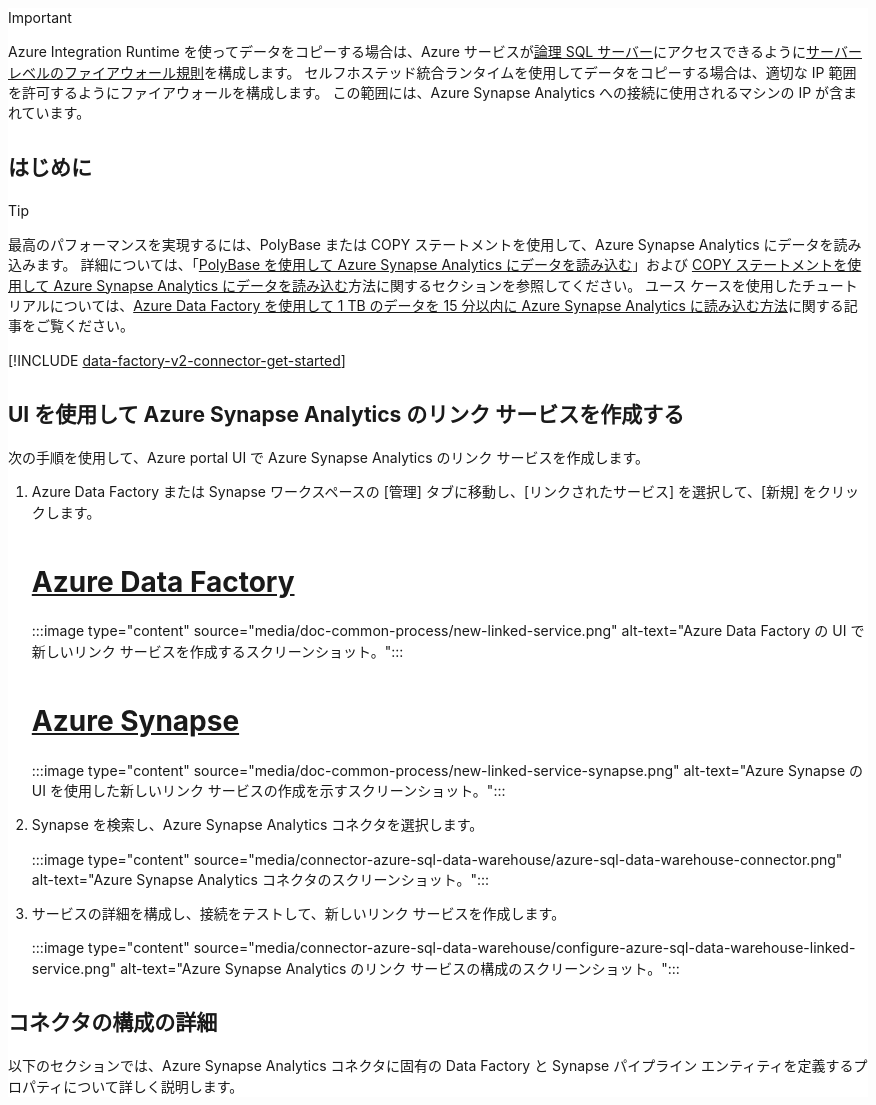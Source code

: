 > [!IMPORTANT]
> Azure Integration Runtime を使ってデータをコピーする場合は、Azure サービスが[論理 SQL サーバー](../azure-sql/database/logical-servers.md)にアクセスできるように[サーバーレベルのファイアウォール規則](../azure-sql/database/firewall-configure.md)を構成します。
> セルフホステッド統合ランタイムを使用してデータをコピーする場合は、適切な IP 範囲を許可するようにファイアウォールを構成します。 この範囲には、Azure Synapse Analytics への接続に使用されるマシンの IP が含まれています。
## <a name="get-started"></a>はじめに

> [!TIP]
> 最高のパフォーマンスを実現するには、PolyBase または COPY ステートメントを使用して、Azure Synapse Analytics にデータを読み込みます。 詳細については、「[PolyBase を使用して Azure Synapse Analytics にデータを読み込む](#use-polybase-to-load-data-into-azure-synapse-analytics)」および [COPY ステートメントを使用して Azure Synapse Analytics にデータを読み込む](#use-copy-statement)方法に関するセクションを参照してください。 ユース ケースを使用したチュートリアルについては、[Azure Data Factory を使用して 1 TB のデータを 15 分以内に Azure Synapse Analytics に読み込む方法](load-azure-sql-data-warehouse.md)に関する記事をご覧ください。

[!INCLUDE [data-factory-v2-connector-get-started](includes/data-factory-v2-connector-get-started.md)]

## <a name="create-an-azure-synapse-analytics-linked-service-using-ui"></a>UI を使用して Azure Synapse Analytics のリンク サービスを作成する

次の手順を使用して、Azure portal UI で Azure Synapse Analytics のリンク サービスを作成します。

1. Azure Data Factory または Synapse ワークスペースの [管理] タブに移動し、[リンクされたサービス] を選択して、[新規] をクリックします。

    # <a name="azure-data-factory"></a>[Azure Data Factory](#tab/data-factory)

    :::image type="content" source="media/doc-common-process/new-linked-service.png" alt-text="Azure Data Factory の UI で新しいリンク サービスを作成するスクリーンショット。":::

    # <a name="azure-synapse"></a>[Azure Synapse](#tab/synapse-analytics)

    :::image type="content" source="media/doc-common-process/new-linked-service-synapse.png" alt-text="Azure Synapse の UI を使用した新しいリンク サービスの作成を示すスクリーンショット。":::

2. Synapse を検索し、Azure Synapse Analytics コネクタを選択します。

    :::image type="content" source="media/connector-azure-sql-data-warehouse/azure-sql-data-warehouse-connector.png" alt-text="Azure Synapse Analytics コネクタのスクリーンショット。":::    

1. サービスの詳細を構成し、接続をテストして、新しいリンク サービスを作成します。

    :::image type="content" source="media/connector-azure-sql-data-warehouse/configure-azure-sql-data-warehouse-linked-service.png" alt-text="Azure Synapse Analytics のリンク サービスの構成のスクリーンショット。":::

## <a name="connector-configuration-details"></a>コネクタの構成の詳細

以下のセクションでは、Azure Synapse Analytics コネクタに固有の Data Factory と Synapse パイプライン エンティティを定義するプロパティについて詳しく説明します。

